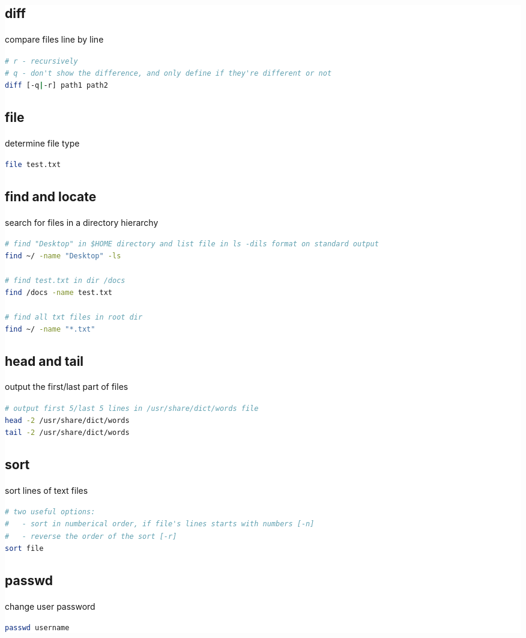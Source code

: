 ## diff
compare files line by line
```bash
# r - recursively
# q - don't show the difference, and only define if they're different or not
diff [-q|-r] path1 path2
```

## file
determine file type
```bash
file test.txt
```

## find and locate
search for files in a directory hierarchy
```bash
# find "Desktop" in $HOME directory and list file in ls -dils format on standard output
find ~/ -name "Desktop" -ls

# find test.txt in dir /docs 
find /docs -name test.txt

# find all txt files in root dir
find ~/ -name "*.txt"
```

## head and tail
output the first/last part of files
```bash
# output first 5/last 5 lines in /usr/share/dict/words file 
head -2 /usr/share/dict/words
tail -2 /usr/share/dict/words
```

## sort
sort lines of text files
```bash
# two useful options:
#   - sort in numberical order, if file's lines starts with numbers [-n]
#   - reverse the order of the sort [-r] 
sort file
```

## passwd
change user password
```bash
passwd username
```
